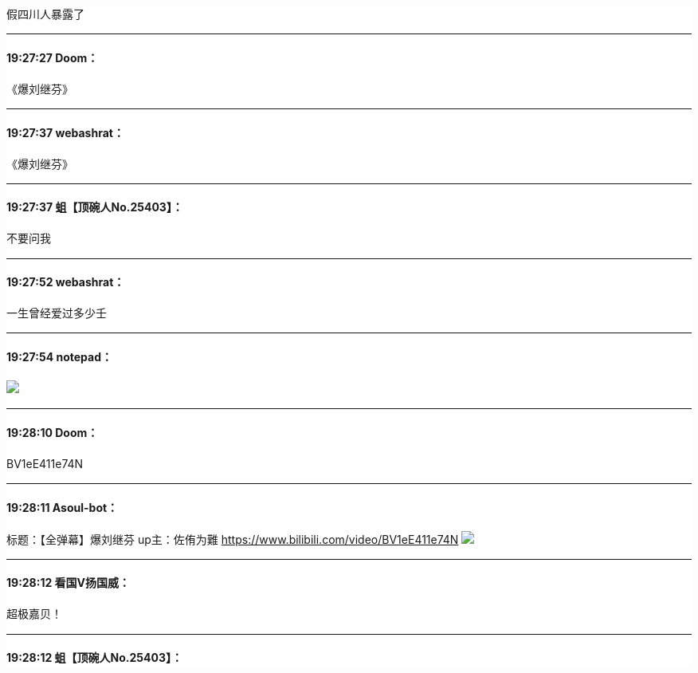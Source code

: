 假四川人暴露了

*****

#### 19:27:27  Doom：

《爆刘继芬》

*****

#### 19:27:37  webashrat：

《爆刘继芬》

*****

#### 19:27:37  蛆【顶碗人No.25403】：

不要问我

*****

#### 19:27:52  webashrat：

一生曾经爱过多少壬

*****

#### 19:27:54  notepad：

![](http://gchat.qpic.cn/gchatpic_new/976058243/614391357-3106015765-0275A2D8F98C6EC28244DDEE18395CA0/0?term=2")

*****

#### 19:28:10  Doom：

BV1eE411e74N

*****

#### 19:28:11  Asoul-bot：

标题：【全弹幕】爆刘继芬
up主：佐侑为難
https://www.bilibili.com/video/BV1eE411e74N
![](http://gchat.qpic.cn/gchatpic_new/3408592334/614391357-2677208898-13B0AD1533B2E37FA5072F5B9D8DD275/0?term=2")

*****

#### 19:28:12  看国V扬国威：

超极嘉贝！

*****

#### 19:28:12  蛆【顶碗人No.25403】：
